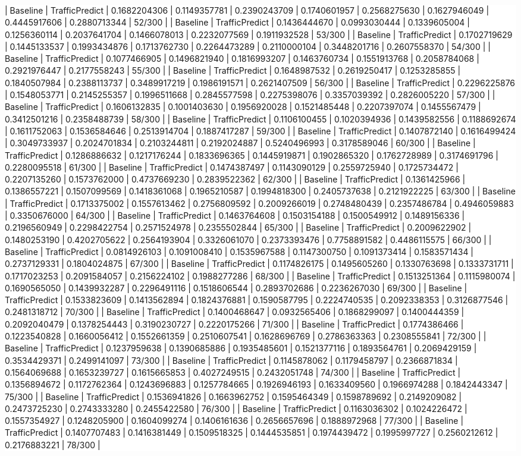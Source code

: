 | Baseline | TrafficPredict |    0.1682204306     |    0.1149357781     |    0.2390243709     |    0.1740601957     |    0.2568275630     |    0.1627946049     |    0.4445917606     |    0.2880713344     | 52/300 |
| Baseline | TrafficPredict |    0.1436444670     |    0.0993030444     |    0.1339605004     |    0.1256360114     |    0.2037641704     |    0.1466078013     |    0.2232077569     |    0.1911932528     | 53/300 |
| Baseline | TrafficPredict |    0.1702719629     |    0.1445133537     |    0.1993434876     |    0.1713762730     |    0.2264473289     |    0.2110000104     |    0.3448201716     |    0.2607558370     | 54/300 |
| Baseline | TrafficPredict |    0.1077466905     |    0.1496821940     |    0.1816993207     |    0.1463760734     |    0.1551913768     |    0.2058784068     |    0.2921976447     |    0.2177558243     | 55/300 |
| Baseline | TrafficPredict |    0.1648987532     |    0.2619250417     |    0.1253285855     |    0.1840507984     |    0.2388113737     |    0.3489917219     |    0.1986191571     |    0.2621407509     | 56/300 |
| Baseline | TrafficPredict |    0.2296225876     |    0.1548053771     |    0.2145255357     |    0.1996511668     |    0.2845577598     |    0.2275398076     |    0.3357039392     |    0.2826005220     | 57/300 |
| Baseline | TrafficPredict |    0.1606132835     |    0.1001403630     |    0.1956920028     |    0.1521485448     |    0.2207397074     |    0.1455567479     |    0.3412501216     |    0.2358488739     | 58/300 |
| Baseline | TrafficPredict |    0.1106100455     |    0.1020394936     |    0.1439582556     |    0.1188692674     |    0.1611752063     |    0.1536584646     |    0.2513914704     |    0.1887417287     | 59/300 |
| Baseline | TrafficPredict |    0.1407872140     |    0.1616499424     |    0.3049733937     |    0.2024701834     |    0.2103244811     |    0.2192024887     |    0.5240496993     |    0.3178589046     | 60/300 |
| Baseline | TrafficPredict |    0.1286886632     |    0.1217176244     |    0.1833696365     |    0.1445919871     |    0.1902865320     |    0.1762728989     |    0.3174691796     |    0.2280095518     | 61/300 |
| Baseline | TrafficPredict |    0.1474387497     |    0.1143090129     |    0.2559725940     |    0.1725734472     |    0.2207135260     |    0.1573762000     |    0.4737669230     |    0.2839522362     | 62/300 |
| Baseline | TrafficPredict |    0.1361425966     |    0.1386557221     |    0.1507099569     |    0.1418361068     |    0.1965210587     |    0.1994818300     |    0.2405737638     |    0.2121922225     | 63/300 |
| Baseline | TrafficPredict |    0.1713375002     |    0.1557613462     |    0.2756809592     |    0.2009266019     |    0.2748480439     |    0.2357486784     |    0.4946059883     |    0.3350676000     | 64/300 |
| Baseline | TrafficPredict |    0.1463764608     |    0.1503154188     |    0.1500549912     |    0.1489156336     |    0.2196560949     |    0.2298422754     |    0.2571524978     |    0.2355502844     | 65/300 |
| Baseline | TrafficPredict |    0.2009622902     |    0.1480253190     |    0.4202705622     |    0.2564193904     |    0.3326061070     |    0.2373393476     |    0.7758891582     |    0.4486115575     | 66/300 |
| Baseline | TrafficPredict |    0.0814926103     |    0.1091008410     |    0.1535967588     |    0.1147300750     |    0.1091373414     |    0.1583571434     |    0.2737129331     |    0.1804024875     | 67/300 |
| Baseline | TrafficPredict |    0.1174826175     |    0.1495605260     |    0.1330763698     |    0.1333731711     |    0.1717023253     |    0.2091584057     |    0.2156224102     |    0.1988277286     | 68/300 |
| Baseline | TrafficPredict |    0.1513251364     |    0.1115980074     |    0.1690565050     |    0.1439932287     |    0.2296491116     |    0.1518606544     |    0.2893702686     |    0.2236267030     | 69/300 |
| Baseline | TrafficPredict |    0.1533823609     |    0.1413562894     |    0.1824376881     |    0.1590587795     |    0.2224740535     |    0.2092338353     |    0.3126877546     |    0.2481318712     | 70/300 |
| Baseline | TrafficPredict |    0.1400468647     |    0.0932565406     |    0.1868299097     |    0.1400444359     |    0.2092040479     |    0.1378254443     |    0.3190230727     |    0.2220175266     | 71/300 |
| Baseline | TrafficPredict |    0.1774386466     |    0.1223540828     |    0.1660056412     |    0.1552661359     |    0.2510607541     |    0.1628696769     |    0.2786363363     |    0.2308555841     | 72/300 |
| Baseline | TrafficPredict |    0.1237959638     |    0.1390685886     |    0.1935485601     |    0.1521377116     |    0.1893564761     |    0.2069429159     |    0.3534429371     |    0.2499141097     | 73/300 |
| Baseline | TrafficPredict |    0.1145878062     |    0.1179458797     |    0.2366871834     |    0.1564069688     |    0.1653239727     |    0.1615665853     |    0.4027249515     |    0.2432051748     | 74/300 |
| Baseline | TrafficPredict |    0.1356894672     |    0.1172762364     |    0.1243696883     |    0.1257784665     |    0.1926946193     |    0.1633409560     |    0.1966974288     |    0.1842443347     | 75/300 |
| Baseline | TrafficPredict |    0.1536941826     |    0.1663962752     |    0.1595464349     |    0.1598789692     |    0.2149209082     |    0.2473725230     |    0.2743333280     |    0.2455422580     | 76/300 |
| Baseline | TrafficPredict |    0.1163036302     |    0.1024226472     |    0.1557354927     |    0.1248205900     |    0.1604099274     |    0.1406161636     |    0.2656657696     |    0.1888972968     | 77/300 |
| Baseline | TrafficPredict |    0.1407707483     |    0.1416381449     |    0.1509518325     |    0.1444535851     |    0.1974439472     |    0.1995997727     |    0.2560212612     |    0.2176883221     | 78/300 |